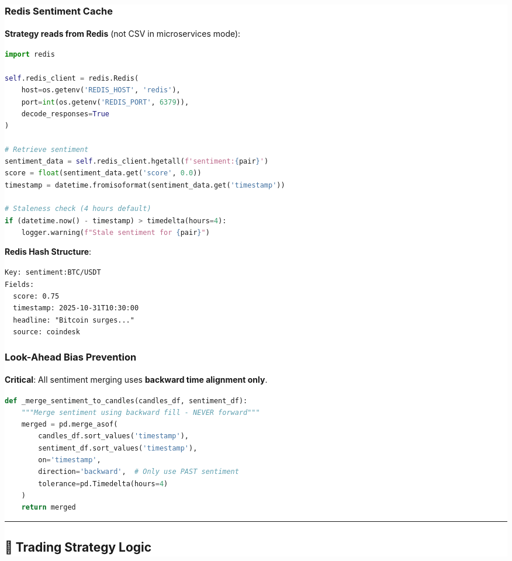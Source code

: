 ### Redis Sentiment Cache

**Strategy reads from Redis** (not CSV in microservices mode):

```python
import redis

self.redis_client = redis.Redis(
    host=os.getenv('REDIS_HOST', 'redis'),
    port=int(os.getenv('REDIS_PORT', 6379)),
    decode_responses=True
)

# Retrieve sentiment
sentiment_data = self.redis_client.hgetall(f'sentiment:{pair}')
score = float(sentiment_data.get('score', 0.0))
timestamp = datetime.fromisoformat(sentiment_data.get('timestamp'))

# Staleness check (4 hours default)
if (datetime.now() - timestamp) > timedelta(hours=4):
    logger.warning(f"Stale sentiment for {pair}")
```

**Redis Hash Structure**:
```
Key: sentiment:BTC/USDT
Fields:
  score: 0.75
  timestamp: 2025-10-31T10:30:00
  headline: "Bitcoin surges..."
  source: coindesk
```

### Look-Ahead Bias Prevention

**Critical**: All sentiment merging uses **backward time alignment only**.

```python
def _merge_sentiment_to_candles(candles_df, sentiment_df):
    """Merge sentiment using backward fill - NEVER forward"""
    merged = pd.merge_asof(
        candles_df.sort_values('timestamp'),
        sentiment_df.sort_values('timestamp'),
        on='timestamp',
        direction='backward',  # Only use PAST sentiment
        tolerance=pd.Timedelta(hours=4)
    )
    return merged
```

---

## 📝 Trading Strategy Logic
